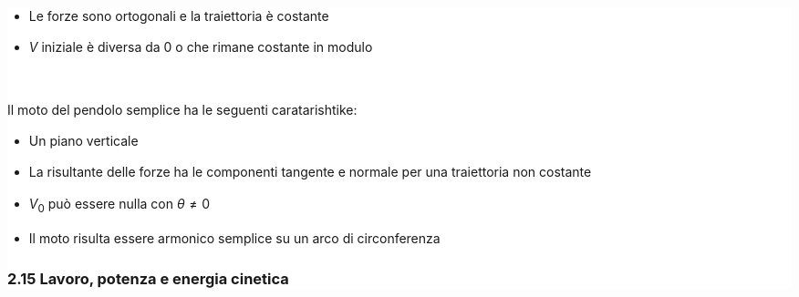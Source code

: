 - Le forze sono ortogonali e la traiettoria è costante

- $V$ iniziale è diversa da 0 o che rimane costante in modulo

<img src="file:///Users/xtc/Desktop/appunti/uni/Primo%20anno/Fisica/15.png" title="" alt="" data-align="center">

Il moto del pendolo semplice ha le seguenti caratarishtike:

- Un piano verticale

- La risultante delle forze ha le componenti tangente e normale per una traiettoria non costante

- $V_0$ può essere nulla con $\theta\ne0$

- Il moto risulta essere armonico semplice su un arco di circonferenza

### 2.15 Lavoro, potenza e energia cinetica
